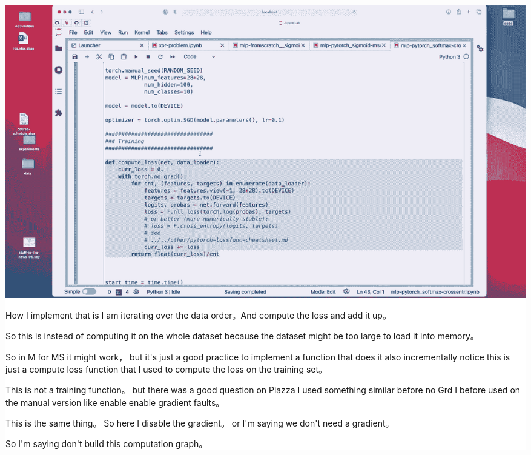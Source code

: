 ![](img/6785be20b4e65afee85a3f103de7402c_35.png)

How I implement that is I am iterating over the data order。And compute the loss and add it up。

So this is instead of computing it on the whole dataset because the dataset might be too large to load it into memory。

 So in M for MS it might work， but it's just a good practice to implement a function that does it also incrementally notice this is just a compute loss function that I used to compute the loss on the training set。

 This is not a training function。 but there was a good question on Piazza I used something similar before no Grd I before used on the manual version like enable enable gradient faults。

This is the same thing。 So here I disable the gradient。 or I'm saying we don't need a gradient。

 So I'm saying don't build this computation graph。
